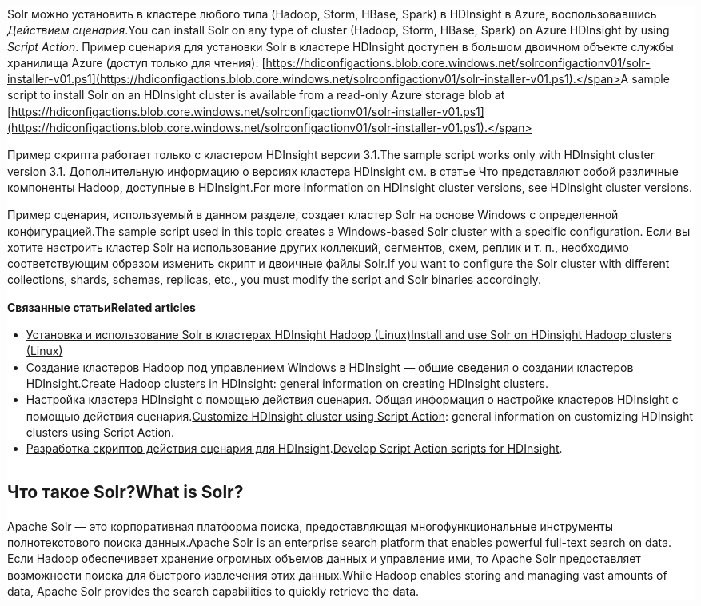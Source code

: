 
<span data-ttu-id="6adbe-110">Solr можно установить в кластере любого типа (Hadoop, Storm, HBase, Spark) в HDInsight в Azure, воспользовавшись *Действием сценария*.</span><span class="sxs-lookup"><span data-stu-id="6adbe-110">You can install Solr on any type of cluster (Hadoop, Storm, HBase, Spark) on Azure HDInsight by using *Script Action*.</span></span> <span data-ttu-id="6adbe-111">Пример сценария для установки Solr в кластере HDInsight доступен в большом двоичном объекте службы хранилища Azure (доступ только для чтения): [https://hdiconfigactions.blob.core.windows.net/solrconfigactionv01/solr-installer-v01.ps1](https://hdiconfigactions.blob.core.windows.net/solrconfigactionv01/solr-installer-v01.ps1).</span><span class="sxs-lookup"><span data-stu-id="6adbe-111">A sample script to install Solr on an HDInsight cluster is available from a read-only Azure storage blob at [https://hdiconfigactions.blob.core.windows.net/solrconfigactionv01/solr-installer-v01.ps1](https://hdiconfigactions.blob.core.windows.net/solrconfigactionv01/solr-installer-v01.ps1).</span></span>

<span data-ttu-id="6adbe-112">Пример скрипта работает только с кластером HDInsight версии 3.1.</span><span class="sxs-lookup"><span data-stu-id="6adbe-112">The sample script works only with HDInsight cluster version 3.1.</span></span> <span data-ttu-id="6adbe-113">Дополнительную информацию о версиях кластера HDInsight см. в статье [Что представляют собой различные компоненты Hadoop, доступные в HDInsight](hdinsight-component-versioning.md).</span><span class="sxs-lookup"><span data-stu-id="6adbe-113">For more information on HDInsight cluster versions, see [HDInsight cluster versions](hdinsight-component-versioning.md).</span></span>

<span data-ttu-id="6adbe-114">Пример сценария, используемый в данном разделе, создает кластер Solr на основе Windows с определенной конфигурацией.</span><span class="sxs-lookup"><span data-stu-id="6adbe-114">The sample script used in this topic creates a Windows-based Solr cluster with a specific configuration.</span></span> <span data-ttu-id="6adbe-115">Если вы хотите настроить кластер Solr на использование других коллекций, сегментов, схем, реплик и т. п., необходимо соответствующим образом изменить скрипт и двоичные файлы Solr.</span><span class="sxs-lookup"><span data-stu-id="6adbe-115">If you want to configure the Solr cluster with different collections, shards, schemas, replicas, etc., you must modify the script and Solr binaries accordingly.</span></span>

<span data-ttu-id="6adbe-116">**Связанные статьи**</span><span class="sxs-lookup"><span data-stu-id="6adbe-116">**Related articles**</span></span>

* [<span data-ttu-id="6adbe-117">Установка и использование Solr в кластерах HDInsight Hadoop (Linux)</span><span class="sxs-lookup"><span data-stu-id="6adbe-117">Install and use Solr on HDinsight Hadoop clusters (Linux)</span></span>](hdinsight-hadoop-solr-install-linux.md)
* <span data-ttu-id="6adbe-118">[Создание кластеров Hadoop под управлением Windows в HDInsight](hdinsight-provision-clusters.md) — общие сведения о создании кластеров HDInsight.</span><span class="sxs-lookup"><span data-stu-id="6adbe-118">[Create Hadoop clusters in HDInsight](hdinsight-provision-clusters.md): general information on creating HDInsight clusters.</span></span>
* <span data-ttu-id="6adbe-119">[Настройка кластера HDInsight с помощью действия сценария][hdinsight-cluster-customize]. Общая информация о настройке кластеров HDInsight с помощью действия сценария.</span><span class="sxs-lookup"><span data-stu-id="6adbe-119">[Customize HDInsight cluster using Script Action][hdinsight-cluster-customize]: general information on customizing HDInsight clusters using Script Action.</span></span>
* <span data-ttu-id="6adbe-120">[Разработка скриптов действия сценария для HDInsight](hdinsight-hadoop-script-actions.md).</span><span class="sxs-lookup"><span data-stu-id="6adbe-120">[Develop Script Action scripts for HDInsight](hdinsight-hadoop-script-actions.md).</span></span>

## <a name="what-is-solr"></a><span data-ttu-id="6adbe-121">Что такое Solr?</span><span class="sxs-lookup"><span data-stu-id="6adbe-121">What is Solr?</span></span>
<span data-ttu-id="6adbe-122"><a href="http://lucene.apache.org/solr/features.html" target="_blank">Apache Solr</a> — это корпоративная платформа поиска, предоставляющая многофункциональные инструменты полнотекстового поиска данных.</span><span class="sxs-lookup"><span data-stu-id="6adbe-122"><a href="http://lucene.apache.org/solr/features.html" target="_blank">Apache Solr</a> is an enterprise search platform that enables powerful full-text search on data.</span></span> <span data-ttu-id="6adbe-123">Если Hadoop обеспечивает хранение огромных объемов данных и управление ими, то Apache Solr предоставляет возможности поиска для быстрого извлечения этих данных.</span><span class="sxs-lookup"><span data-stu-id="6adbe-123">While Hadoop enables storing and managing vast amounts of data, Apache Solr provides the search capabilities to quickly retrieve the data.</span></span>


[powershell-install-configure]: /powershell/azureps-cmdlets-docs
[hdinsight-provision]: hdinsight-provision-clusters.md
[hdinsight-install-r]: hdinsight-hadoop-r-scripts.md
[hdinsight-install-spark]: hdinsight-hadoop-spark-install.md
[hdinsight-cluster-customize]: hdinsight-hadoop-customize-cluster.md